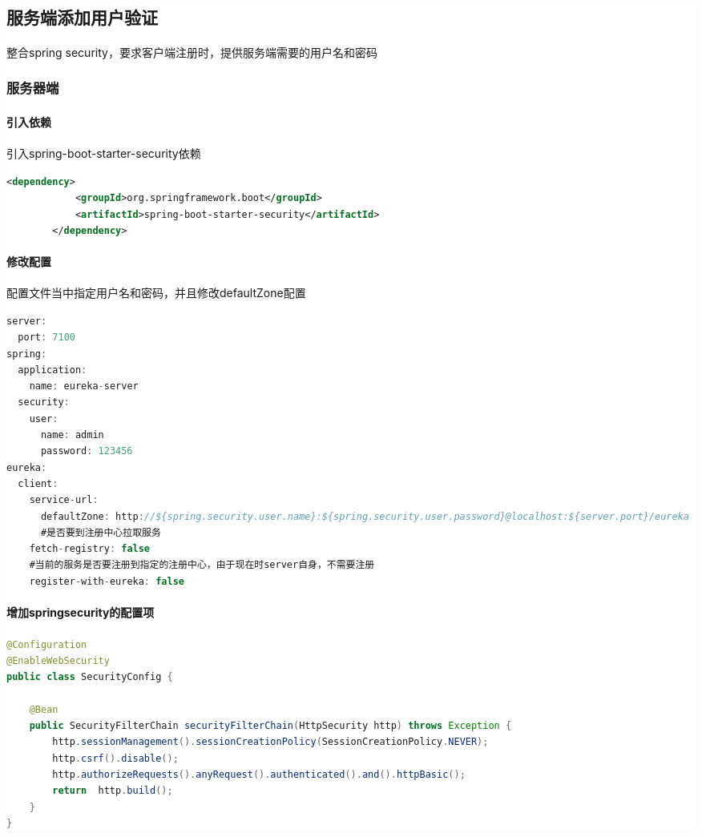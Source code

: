 

## 服务端添加用户验证

整合spring security，要求客户端注册时，提供服务端需要的用户名和密码

### 服务器端

#### 引入依赖

引入spring-boot-starter-security依赖

```xml
<dependency>
            <groupId>org.springframework.boot</groupId>
            <artifactId>spring-boot-starter-security</artifactId>
        </dependency>
```



#### 修改配置

配置文件当中指定用户名和密码，并且修改defaultZone配置

```java
server:
  port: 7100
spring:
  application:
    name: eureka-server
  security:
    user:
      name: admin
      password: 123456
eureka:
  client:
    service-url:
      defaultZone: http://${spring.security.user.name}:${spring.security.user.password}@localhost:${server.port}/eureka
      #是否要到注册中心拉取服务
    fetch-registry: false
    #当前的服务是否要注册到指定的注册中心，由于现在时server自身，不需要注册
    register-with-eureka: false
```



#### 增加springsecurity的配置项

```java
@Configuration
@EnableWebSecurity
public class SecurityConfig {

    @Bean
    public SecurityFilterChain securityFilterChain(HttpSecurity http) throws Exception {
        http.sessionManagement().sessionCreationPolicy(SessionCreationPolicy.NEVER);
        http.csrf().disable();
        http.authorizeRequests().anyRequest().authenticated().and().httpBasic();
        return  http.build();
    }
}

```
